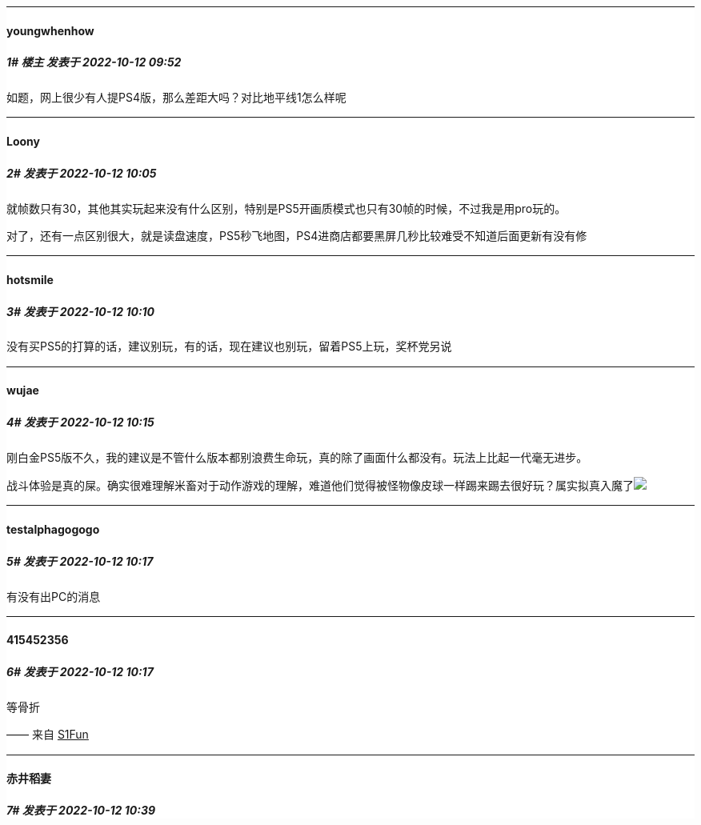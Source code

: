 

*****

####  youngwhenhow  
##### 1#       楼主       发表于 2022-10-12 09:52

如题，网上很少有人提PS4版，那么差距大吗？对比地平线1怎么样呢

*****

####  Loony  
##### 2#       发表于 2022-10-12 10:05

就帧数只有30，其他其实玩起来没有什么区别，特别是PS5开画质模式也只有30帧的时候，不过我是用pro玩的。

对了，还有一点区别很大，就是读盘速度，PS5秒飞地图，PS4进商店都要黑屏几秒比较难受不知道后面更新有没有修

*****

####  hotsmile  
##### 3#       发表于 2022-10-12 10:10

没有买PS5的打算的话，建议别玩，有的话，现在建议也别玩，留着PS5上玩，奖杯党另说

*****

####  wujae  
##### 4#       发表于 2022-10-12 10:15

刚白金PS5版不久，我的建议是不管什么版本都别浪费生命玩，真的除了画面什么都没有。玩法上比起一代毫无进步。

战斗体验是真的屎。确实很难理解米畜对于动作游戏的理解，难道他们觉得被怪物像皮球一样踢来踢去很好玩？属实拟真入魔了<img src="https://static.saraba1st.com/image/smiley/face2017/004.gif" referrerpolicy="no-referrer">

*****

####  testalphagogogo  
##### 5#       发表于 2022-10-12 10:17

有没有出PC的消息

*****

####  415452356  
##### 6#       发表于 2022-10-12 10:17

等骨折

—— 来自 [S1Fun](https://s1fun.koalcat.com)

*****

####  赤井稻妻  
##### 7#       发表于 2022-10-12 10:39
